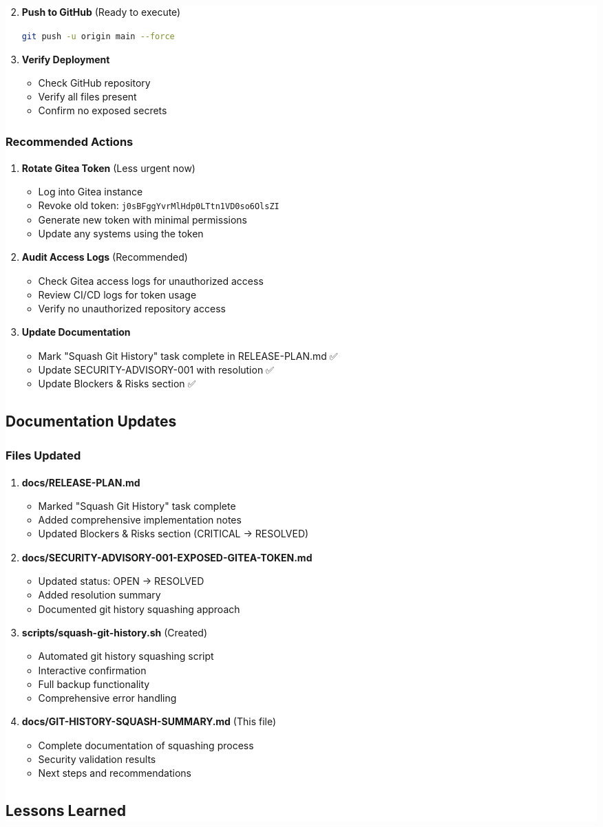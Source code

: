 2. **Push to GitHub** (Ready to execute)
   ```bash
   git push -u origin main --force
   ```

3. **Verify Deployment**
   - Check GitHub repository
   - Verify all files present
   - Confirm no exposed secrets

### Recommended Actions

1. **Rotate Gitea Token** (Less urgent now)
   - Log into Gitea instance
   - Revoke old token: `j0sBFggYvrMlHdp0LTtn1VD0so6OlsZI`
   - Generate new token with minimal permissions
   - Update any systems using the token

2. **Audit Access Logs** (Recommended)
   - Check Gitea access logs for unauthorized access
   - Review CI/CD logs for token usage
   - Verify no unauthorized repository access

3. **Update Documentation**
   - Mark "Squash Git History" task complete in RELEASE-PLAN.md ✅
   - Update SECURITY-ADVISORY-001 with resolution ✅
   - Update Blockers & Risks section ✅

## Documentation Updates

### Files Updated

1. **docs/RELEASE-PLAN.md**
   - Marked "Squash Git History" task complete
   - Added comprehensive implementation notes
   - Updated Blockers & Risks section (CRITICAL → RESOLVED)

2. **docs/SECURITY-ADVISORY-001-EXPOSED-GITEA-TOKEN.md**
   - Updated status: OPEN → RESOLVED
   - Added resolution summary
   - Documented git history squashing approach

3. **scripts/squash-git-history.sh** (Created)
   - Automated git history squashing script
   - Interactive confirmation
   - Full backup functionality
   - Comprehensive error handling

4. **docs/GIT-HISTORY-SQUASH-SUMMARY.md** (This file)
   - Complete documentation of squashing process
   - Security validation results
   - Next steps and recommendations

## Lessons Learned
